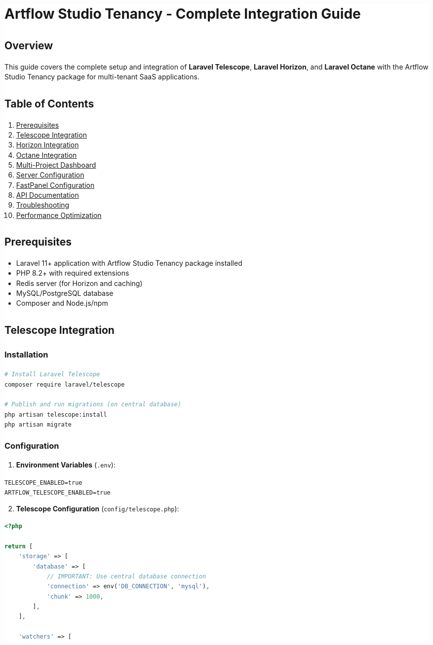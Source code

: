 # Artflow Studio Tenancy - Complete Integration Guide

## Overview

This guide covers the complete setup and integration of **Laravel Telescope**, **Laravel Horizon**, and **Laravel Octane** with the Artflow Studio Tenancy package for multi-tenant SaaS applications.

## Table of Contents

1. [Prerequisites](#prerequisites)
2. [Telescope Integration](#telescope-integration)
3. [Horizon Integration](#horizon-integration)
4. [Octane Integration](#octane-integration)
5. [Multi-Project Dashboard](#multi-project-dashboard)
6. [Server Configuration](#server-configuration)
7. [FastPanel Configuration](#fastpanel-configuration)
8. [API Documentation](#api-documentation)
9. [Troubleshooting](#troubleshooting)
10. [Performance Optimization](#performance-optimization)

## Prerequisites

- Laravel 11+ application with Artflow Studio Tenancy package installed
- PHP 8.2+ with required extensions
- Redis server (for Horizon and caching)
- MySQL/PostgreSQL database
- Composer and Node.js/npm

## Telescope Integration

### Installation

```bash
# Install Laravel Telescope
composer require laravel/telescope

# Publish and run migrations (on central database)
php artisan telescope:install
php artisan migrate
```

### Configuration

1. **Environment Variables** (`.env`):
```env
TELESCOPE_ENABLED=true
ARTFLOW_TELESCOPE_ENABLED=true
```

2. **Telescope Configuration** (`config/telescope.php`):
```php
<?php

return [
    'storage' => [
        'database' => [
            // IMPORTANT: Use central database connection
            'connection' => env('DB_CONNECTION', 'mysql'),
            'chunk' => 1000,
        ],
    ],
    
    'watchers' => [
```